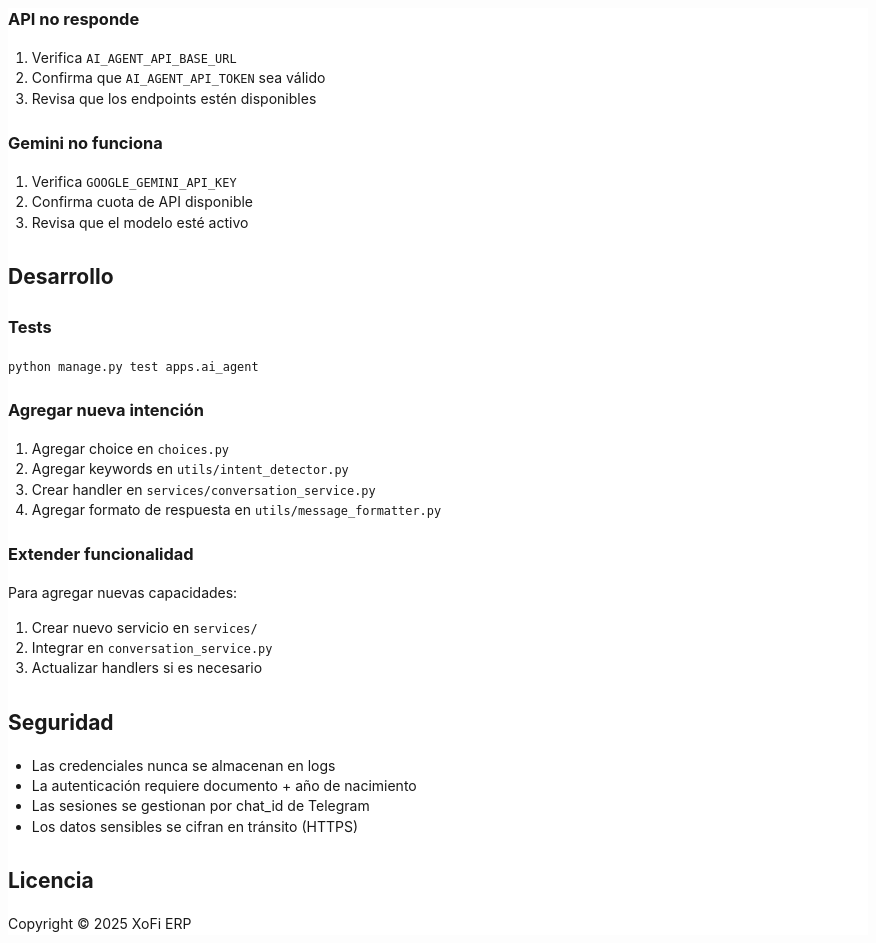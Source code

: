 ### API no responde

1. Verifica `AI_AGENT_API_BASE_URL`
2. Confirma que `AI_AGENT_API_TOKEN` sea válido
3. Revisa que los endpoints estén disponibles

### Gemini no funciona

1. Verifica `GOOGLE_GEMINI_API_KEY`
2. Confirma cuota de API disponible
3. Revisa que el modelo esté activo

## Desarrollo

### Tests

```bash
python manage.py test apps.ai_agent
```

### Agregar nueva intención

1. Agregar choice en `choices.py`
2. Agregar keywords en `utils/intent_detector.py`
3. Crear handler en `services/conversation_service.py`
4. Agregar formato de respuesta en `utils/message_formatter.py`

### Extender funcionalidad

Para agregar nuevas capacidades:

1. Crear nuevo servicio en `services/`
2. Integrar en `conversation_service.py`
3. Actualizar handlers si es necesario

## Seguridad

- Las credenciales nunca se almacenan en logs
- La autenticación requiere documento + año de nacimiento
- Las sesiones se gestionan por chat_id de Telegram
- Los datos sensibles se cifran en tránsito (HTTPS)

## Licencia

Copyright © 2025 XoFi ERP
